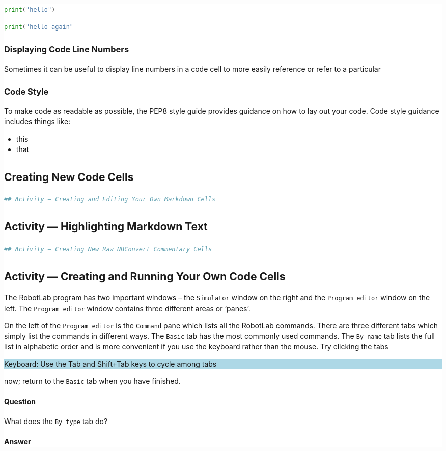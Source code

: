 ```python
print("hello")
```

```python
print("hello again"
```

### Displaying Code Line Numbers

Sometimes it can be useful to display line numbers in a code cell to more easily reference or refer to a particular


### Code Style

To make code as readable as possible, the PEP8 style guide provides guidance on how to lay out your code. Code style guidance includes things like:

 - this 
 - that


## Creating New Code Cells

```python
## Activity — Creating and Editing Your Own Markdown Cells
```

## Activity — Highlighting Markdown Text

```python
## Activity — Creating New Raw NBConvert Commentary Cells
```

## Activity — Creating and Running Your Own Code Cells


The RobotLab program has two important windows – the `Simulator` window on the right and the `Program editor` window on the left. The `Program editor` window contains three different areas or ‘panes’.

 On the left of the `Program editor` is the `Command` pane which lists all the RobotLab commands. There are three different tabs which simply list the commands in different ways. The `Basic` tab has the most commonly used commands. The `By name` tab lists the full list in alphabetic order and is more convenient if you use the keyboard rather than the mouse. Try clicking the tabs<div xmlns:str="http://exslt.org/strings" style="background:lightblue"><p>Keyboard: Use the Tab and Shift+Tab keys to cycle among tabs</p></div> now; return to the `Basic` tab when you have finished.


#### Question

What does the `By type` tab do?


#### Answer
